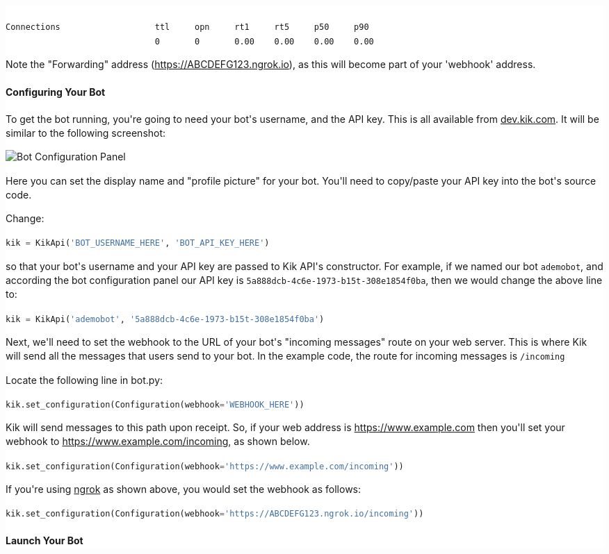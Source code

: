 ```
                                                                                                                                                                                                          
Connections                   ttl     opn     rt1     rt5     p50     p90                                                                                                                                 
                              0       0       0.00    0.00    0.00    0.00  
```

Note the "Forwarding" address (https://ABCDEFG123.ngrok.io), as this will become part of your 'webhook' address.

#### Configuring Your Bot

To get the bot running, you're going to need your bot's username, and the API key. This is all available from [dev.kik.com](https://dev.kik.com/#/engine). It will be similar to the following screenshot:

![Bot Configuration Panel][bot_dashboard]

Here you can set the display name and "profile picture" for your bot. You'll need to copy/paste your API key into the bot's source code.  

Change:
```python
kik = KikApi('BOT_USERNAME_HERE', 'BOT_API_KEY_HERE')
```
so that your bot's username and your API key are passed to Kik API's constructor. For example, if we named our bot `ademobot`, and according the bot configuration panel our API key is 
`5a888dcb-4c6e-1973-b15t-308e1854f0ba`, then we would change the above line to:

```python
kik = KikApi('ademobot', '5a888dcb-4c6e-1973-b15t-308e1854f0ba')
```

Next, we'll need to set the webhook to the URL of your bot's "incoming messages" route on your web server. This is where Kik will send all the messages that users send to your bot. In the example code, the route for incoming messages is `/incoming`

Locate the following line in bot.py:

```python
kik.set_configuration(Configuration(webhook='WEBHOOK_HERE'))
```

Kik will send messages to this path upon receipt. So, if your web address is https://www.example.com then you'll set your webhook to https://www.example.com/incoming, as shown below. 

```python
kik.set_configuration(Configuration(webhook='https://www.example.com/incoming'))
```

If you're using [ngrok](https://ngrok.com) as shown above, you would set the webhook as follows:

```python
kik.set_configuration(Configuration(webhook='https://ABCDEFG123.ngrok.io/incoming'))
```

#### Launch Your Bot 


[scan_the_code]: images/scan_kik_code.png
[scan_tutorial]: images/scan-tutorial.gif
[bot_dashboard]: images/botdashboard.png
[chat_bot_flow]: images/chat_bot_flow.png
[start_chatting]: images/start-chatting.png
[talk_to_the_bot]: images/talktothebot.gif